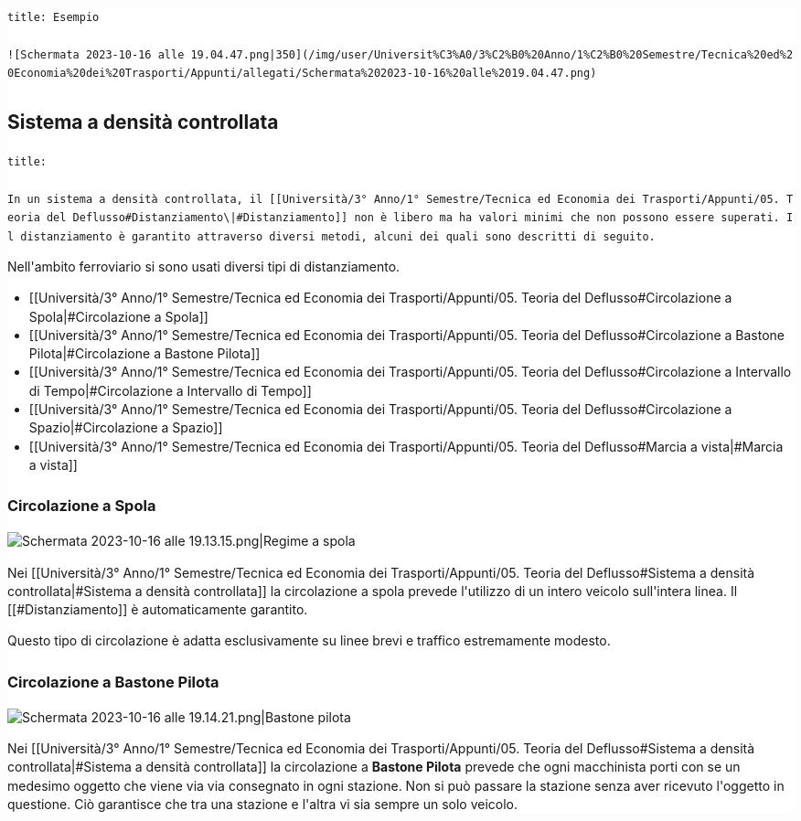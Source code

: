 ```ad-example
title: Esempio

![Schermata 2023-10-16 alle 19.04.47.png|350](/img/user/Universit%C3%A0/3%C2%B0%20Anno/1%C2%B0%20Semestre/Tecnica%20ed%20Economia%20dei%20Trasporti/Appunti/allegati/Schermata%202023-10-16%20alle%2019.04.47.png)
```

## Sistema a densità controllata

```ad-Definizione
title: 

In un sistema a densità controllata, il [[Università/3° Anno/1° Semestre/Tecnica ed Economia dei Trasporti/Appunti/05. Teoria del Deflusso#Distanziamento\|#Distanziamento]] non è libero ma ha valori minimi che non possono essere superati. Il distanziamento è garantito attraverso diversi metodi, alcuni dei quali sono descritti di seguito.

```

Nell'ambito ferroviario si sono usati diversi tipi di distanziamento.
- [[Università/3° Anno/1° Semestre/Tecnica ed Economia dei Trasporti/Appunti/05. Teoria del Deflusso#Circolazione a Spola\|#Circolazione a Spola]]
- [[Università/3° Anno/1° Semestre/Tecnica ed Economia dei Trasporti/Appunti/05. Teoria del Deflusso#Circolazione a Bastone Pilota\|#Circolazione a Bastone Pilota]]
- [[Università/3° Anno/1° Semestre/Tecnica ed Economia dei Trasporti/Appunti/05. Teoria del Deflusso#Circolazione a Intervallo di Tempo\|#Circolazione a Intervallo di Tempo]]
- [[Università/3° Anno/1° Semestre/Tecnica ed Economia dei Trasporti/Appunti/05. Teoria del Deflusso#Circolazione a Spazio\|#Circolazione a Spazio]]
- [[Università/3° Anno/1° Semestre/Tecnica ed Economia dei Trasporti/Appunti/05. Teoria del Deflusso#Marcia a vista\|#Marcia a vista]]



### Circolazione a Spola

![Schermata 2023-10-16 alle 19.13.15.png|Regime a spola](/img/user/Universit%C3%A0/3%C2%B0%20Anno/1%C2%B0%20Semestre/Tecnica%20ed%20Economia%20dei%20Trasporti/Appunti/allegati/Schermata%202023-10-16%20alle%2019.13.15.png)

Nei [[Università/3° Anno/1° Semestre/Tecnica ed Economia dei Trasporti/Appunti/05. Teoria del Deflusso#Sistema a densità controllata\|#Sistema a densità controllata]] la circolazione a spola prevede l'utilizzo di un intero veicolo sull'intera linea. Il [[#Distanziamento]] è automaticamente garantito.

Questo tipo di circolazione è adatta esclusivamente su linee brevi e traffico estremamente modesto. 

### Circolazione a Bastone Pilota

![Schermata 2023-10-16 alle 19.14.21.png|Bastone pilota](/img/user/Universit%C3%A0/3%C2%B0%20Anno/1%C2%B0%20Semestre/Tecnica%20ed%20Economia%20dei%20Trasporti/Appunti/allegati/Schermata%202023-10-16%20alle%2019.14.21.png)

Nei [[Università/3° Anno/1° Semestre/Tecnica ed Economia dei Trasporti/Appunti/05. Teoria del Deflusso#Sistema a densità controllata\|#Sistema a densità controllata]] la circolazione a **Bastone Pilota** prevede che ogni macchinista porti con se un medesimo oggetto che viene via via consegnato in ogni stazione. Non si può passare la stazione senza aver ricevuto l'oggetto in questione. Ciò garantisce che tra una stazione e l'altra vi sia sempre un solo veicolo.
